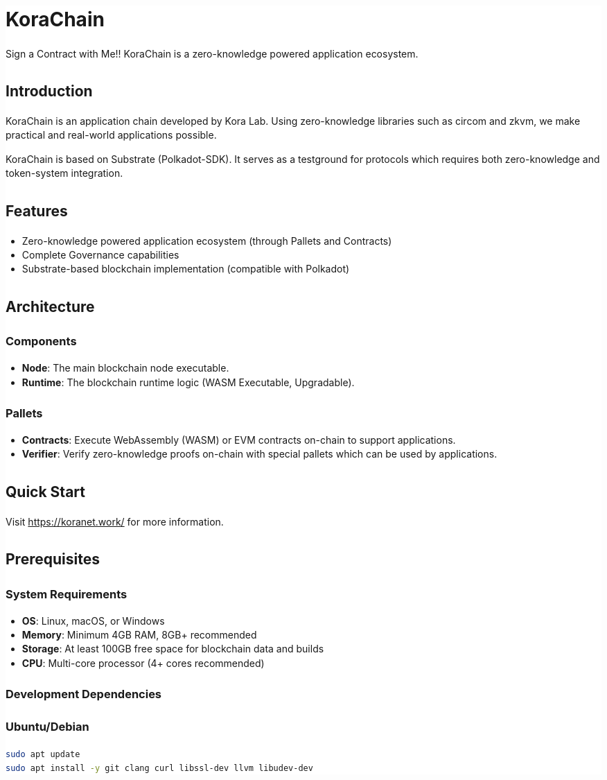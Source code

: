 # KoraChain

Sign a Contract with Me!! KoraChain is a zero-knowledge powered application ecosystem.

## Introduction

KoraChain is an application chain developed by Kora Lab. Using zero-knowledge libraries such as circom and zkvm, we make practical and real-world applications possible.

KoraChain is based on Substrate (Polkadot-SDK). It serves as a testground for protocols which requires both zero-knowledge and token-system integration.

## Features

- Zero-knowledge powered application ecosystem (through Pallets and Contracts)
- Complete Governance capabilities
- Substrate-based blockchain implementation (compatible with Polkadot)

## Architecture

### Components

- **Node**: The main blockchain node executable.
- **Runtime**: The blockchain runtime logic (WASM Executable, Upgradable).

### Pallets

- **Contracts**: Execute WebAssembly (WASM) or EVM contracts on-chain to support applications.
- **Verifier**: Verify zero-knowledge proofs on-chain with special pallets which can be used by applications.

## Quick Start

Visit https://koranet.work/ for more information.

## Prerequisites

### System Requirements

- **OS**: Linux, macOS, or Windows
- **Memory**: Minimum 4GB RAM, 8GB+ recommended
- **Storage**: At least 100GB free space for blockchain data and builds
- **CPU**: Multi-core processor (4+ cores recommended)

### Development Dependencies

### Ubuntu/Debian

```bash
sudo apt update
sudo apt install -y git clang curl libssl-dev llvm libudev-dev
```
